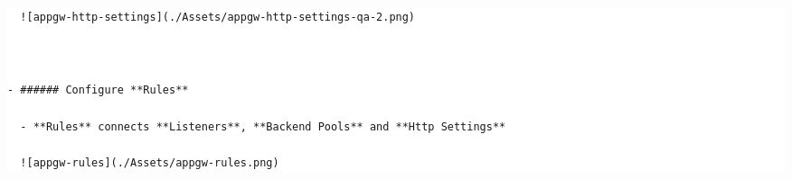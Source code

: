       

      ![appgw-http-settings](./Assets/appgw-http-settings-qa-2.png)

    ​	

    - ###### Configure **Rules**

      - **Rules** connects **Listeners**, **Backend Pools** and **Http Settings**

      ![appgw-rules](./Assets/appgw-rules.png)

